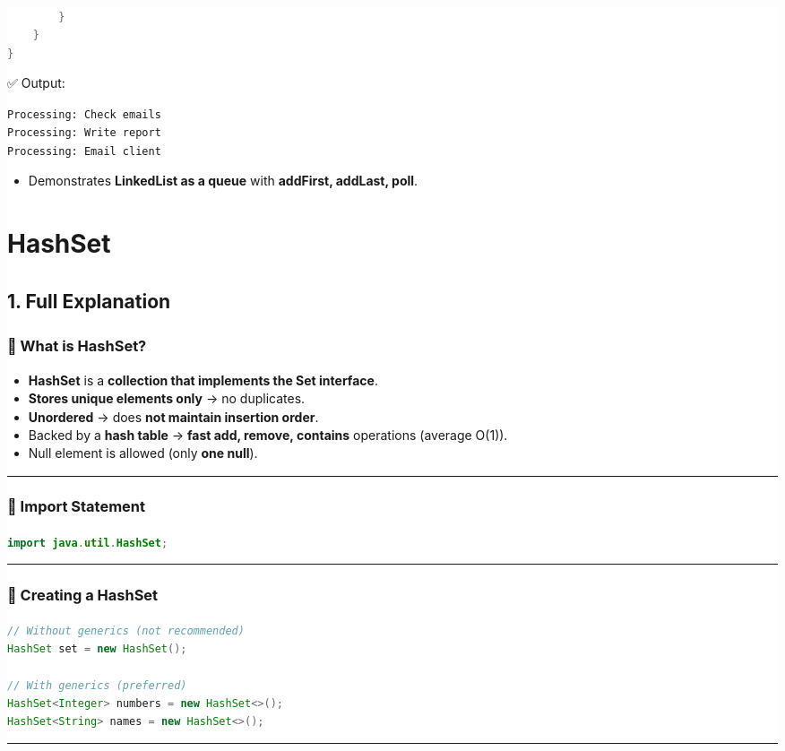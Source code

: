```Java
        }
    }
}

```

✅ Output:

```Plain
Processing: Check emails
Processing: Write report
Processing: Email client

```

- Demonstrates **LinkedList as a queue** with **addFirst, addLast, poll**.

# HashSet

## 1. Full Explanation

### 🔹 What is HashSet?

- **HashSet** is a **collection that implements the Set interface**.
- **Stores unique elements only** → no duplicates.
- **Unordered** → does **not maintain insertion order**.
- Backed by a **hash table** → **fast add, remove, contains** operations (average O(1)).
- Null element is allowed (only **one null**).

---

### 🔹 Import Statement

```Java
import java.util.HashSet;

```

---

### 🔹 Creating a HashSet

```Java
// Without generics (not recommended)
HashSet set = new HashSet();

// With generics (preferred)
HashSet<Integer> numbers = new HashSet<>();
HashSet<String> names = new HashSet<>();

```

---
